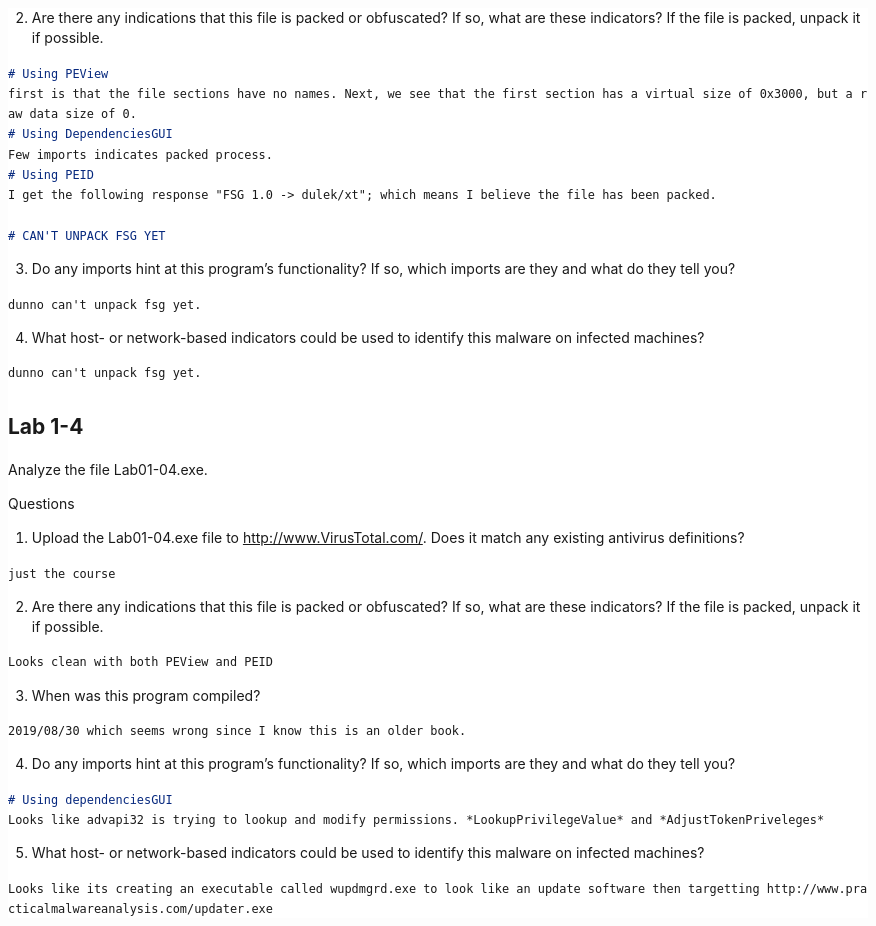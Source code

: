 2. Are there any indications that this file is packed or obfuscated? If so, what are these indicators? If the file is packed, unpack it if possible.
```md
# Using PEView
first is that the file sections have no names. Next, we see that the first section has a virtual size of 0x3000, but a raw data size of 0.
# Using DependenciesGUI
Few imports indicates packed process.
# Using PEID
I get the following response "FSG 1.0 -> dulek/xt"; which means I believe the file has been packed.

# CAN'T UNPACK FSG YET
```

3. Do any imports hint at this program’s functionality? If so, which imports are they and what do they tell you?
```md
dunno can't unpack fsg yet.
```

4. What host- or network-based indicators could be used to identify this malware on infected machines?
```md
dunno can't unpack fsg yet.
```

## Lab 1-4
Analyze the file Lab01-04.exe.

Questions

1. Upload the Lab01-04.exe file to http://www.VirusTotal.com/. Does it match any existing antivirus definitions?
```md
just the course
```

2. Are there any indications that this file is packed or obfuscated? If so, what are these indicators? If the file is packed, unpack it if possible.
```md
Looks clean with both PEView and PEID
```

3. When was this program compiled?
```md
2019/08/30 which seems wrong since I know this is an older book.
```

4. Do any imports hint at this program’s functionality? If so, which imports are they and what do they tell you?
```md
# Using dependenciesGUI
Looks like advapi32 is trying to lookup and modify permissions. *LookupPrivilegeValue* and *AdjustTokenPriveleges*
```

5. What host- or network-based indicators could be used to identify this malware on infected machines?
```md
Looks like its creating an executable called wupdmgrd.exe to look like an update software then targetting http://www.practicalmalwareanalysis.com/updater.exe
```
